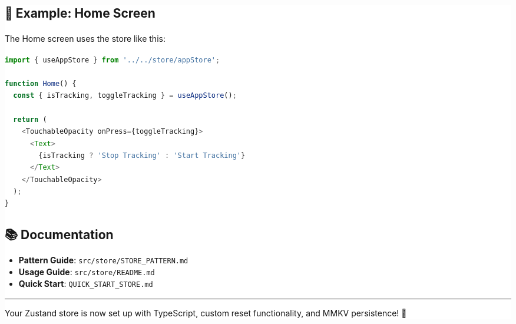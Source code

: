 ## 🚀 Example: Home Screen

The Home screen uses the store like this:

```typescript
import { useAppStore } from '../../store/appStore';

function Home() {
  const { isTracking, toggleTracking } = useAppStore();
  
  return (
    <TouchableOpacity onPress={toggleTracking}>
      <Text>
        {isTracking ? 'Stop Tracking' : 'Start Tracking'}
      </Text>
    </TouchableOpacity>
  );
}
```

## 📚 Documentation

- **Pattern Guide**: `src/store/STORE_PATTERN.md`
- **Usage Guide**: `src/store/README.md`
- **Quick Start**: `QUICK_START_STORE.md`

---

Your Zustand store is now set up with TypeScript, custom reset functionality, and MMKV persistence! 🎉

